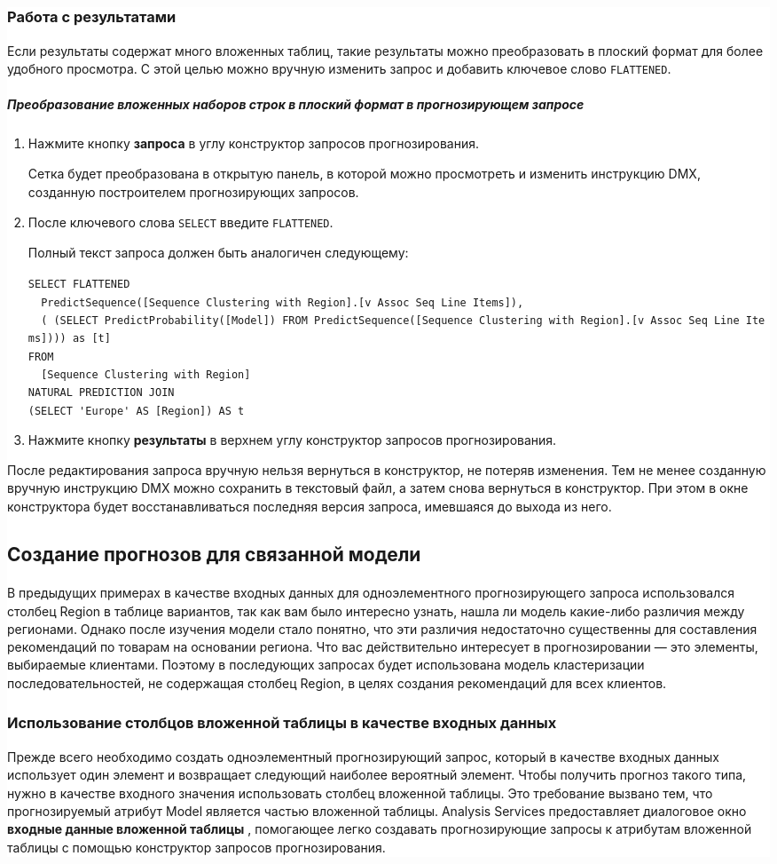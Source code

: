 ### <a name="working-with-results"></a>Работа с результатами  
 Если результаты содержат много вложенных таблиц, такие результаты можно преобразовать в плоский формат для более удобного просмотра. С этой целью можно вручную изменить запрос и добавить ключевое слово `FLATTENED`.  
  
##### <a name="to-flatten-nested-rowsets-in-a-prediction-query"></a>Преобразование вложенных наборов строк в плоский формат в прогнозирующем запросе  
  
1.  Нажмите кнопку **запроса** в углу конструктор запросов прогнозирования.  
  
     Сетка будет преобразована в открытую панель, в которой можно просмотреть и изменить инструкцию DMX, созданную построителем прогнозирующих запросов.  
  
2.  После ключевого слова `SELECT` введите `FLATTENED`.  
  
     Полный текст запроса должен быть аналогичен следующему:  
  
    ```  
    SELECT FLATTENED  
      PredictSequence([Sequence Clustering with Region].[v Assoc Seq Line Items]),  
      ( (SELECT PredictProbability([Model]) FROM PredictSequence([Sequence Clustering with Region].[v Assoc Seq Line Items]))) as [t]  
    FROM  
      [Sequence Clustering with Region]  
    NATURAL PREDICTION JOIN  
    (SELECT 'Europe' AS [Region]) AS t  
    ```  
  
3.  Нажмите кнопку **результаты** в верхнем углу конструктор запросов прогнозирования.  
  
 После редактирования запроса вручную нельзя вернуться в конструктор, не потеряв изменения. Тем не менее созданную вручную инструкцию DMX можно сохранить в текстовый файл, а затем снова вернуться в конструктор. При этом в окне конструктора будет восстанавливаться последняя версия запроса, имевшаяся до выхода из него.  
  
## <a name="creating-predictions-on-the-related-model"></a>Создание прогнозов для связанной модели  
 В предыдущих примерах в качестве входных данных для одноэлементного прогнозирующего запроса использовался столбец Region в таблице вариантов, так как вам было интересно узнать, нашла ли модель какие-либо различия между регионами. Однако после изучения модели стало понятно, что эти различия недостаточно существенны для составления рекомендаций по товарам на основании региона. Что вас действительно интересует в прогнозировании — это элементы, выбираемые клиентами. Поэтому в последующих запросах будет использована модель кластеризации последовательностей, не содержащая столбец Region, в целях создания рекомендаций для всех клиентов.  
  
### <a name="using-nested-table-columns-as-input"></a>Использование столбцов вложенной таблицы в качестве входных данных  
 Прежде всего необходимо создать одноэлементный прогнозирующий запрос, который в качестве входных данных использует один элемент и возвращает следующий наиболее вероятный элемент. Чтобы получить прогноз такого типа, нужно в качестве входного значения использовать столбец вложенной таблицы. Это требование вызвано тем, что прогнозируемый атрибут Model является частью вложенной таблицы. Analysis Services предоставляет диалоговое окно **входные данные вложенной таблицы** , помогающее легко создавать прогнозирующие запросы к атрибутам вложенной таблицы с помощью конструктор запросов прогнозирования.  
  
